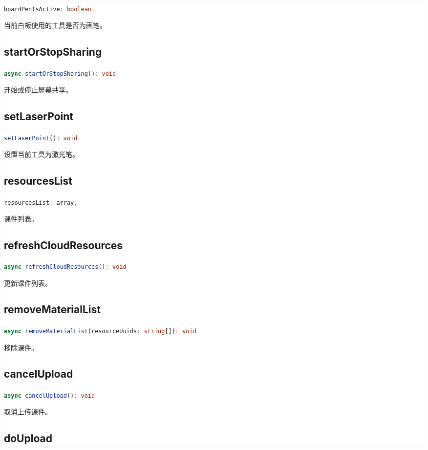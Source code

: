 ```typescript
boardPenIsActive: boolean,
```

当前白板使用的工具是否为画笔。

## startOrStopSharing

```typescript
async startOrStopSharing(): void
```

开始或停止屏幕共享。

## setLaserPoint

```typescript
setLaserPoint(): void
```

设置当前工具为激光笔。

## resourcesList

```typescript
resourcesList: array,
```

课件列表。

## refreshCloudResources

```typescript
async refreshCloudResources(): void
```

更新课件列表。

## removeMaterialList

```typescript
async removeMaterialList(resourceUuids: string[]): void
```

移除课件。

## cancelUpload

```typescript
async cancelUpload(): void
```

取消上传课件。

## doUpload
